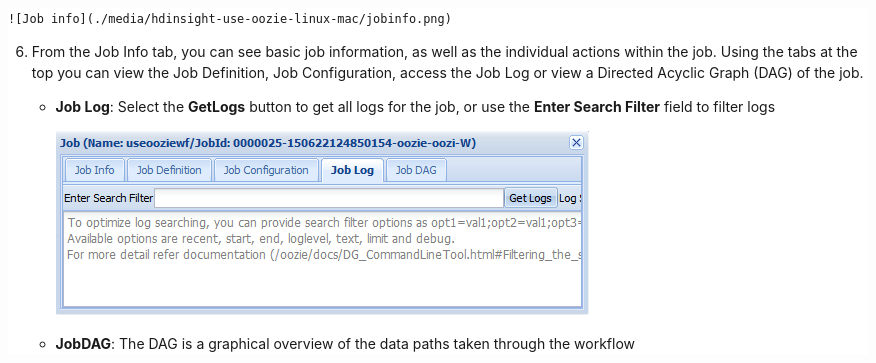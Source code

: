     ![Job info](./media/hdinsight-use-oozie-linux-mac/jobinfo.png)

6. From the Job Info tab, you can see basic job information, as well as the individual actions within the job. Using the tabs at the top you can view the Job Definition, Job Configuration, access the Job Log or view a Directed Acyclic Graph (DAG) of the job.

    * **Job Log**: Select the **GetLogs** button to get all logs for the job, or use the **Enter Search Filter** field to filter logs

        ![Job log](./media/hdinsight-use-oozie-linux-mac/joblog.png)

    * **JobDAG**: The DAG is a graphical overview of the data paths taken through the workflow
